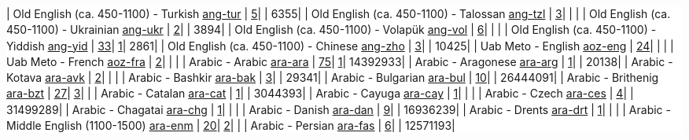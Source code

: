 |  Old English (ca. 450-1100) - Turkish  [ang-tur](https://object.pouta.csc.fi/Tatoeba-Challenge-v2021-08-07/ang-tur.tar)  | [         5](https://github.com/Helsinki-NLP/Tatoeba-Challenge/blob/v2021-08-07/data/test/ang-tur/test.txt)|            |       6355|
|  Old English (ca. 450-1100) - Talossan  [ang-tzl](https://object.pouta.csc.fi/Tatoeba-Challenge-v2021-08-07/ang-tzl.tar)  | [         3](https://github.com/Helsinki-NLP/Tatoeba-Challenge/blob/v2021-08-07/data/test/ang-tzl/test.txt)|            |            |
|  Old English (ca. 450-1100) - Ukrainian  [ang-ukr](https://object.pouta.csc.fi/Tatoeba-Challenge-v2021-08-07/ang-ukr.tar)  | [         2](https://github.com/Helsinki-NLP/Tatoeba-Challenge/blob/v2021-08-07/data/test/ang-ukr/test.txt)|            |       3894|
|  Old English (ca. 450-1100) - Volapük  [ang-vol](https://object.pouta.csc.fi/Tatoeba-Challenge-v2021-08-07/ang-vol.tar)  | [         6](https://github.com/Helsinki-NLP/Tatoeba-Challenge/blob/v2021-08-07/data/test/ang-vol/test.txt)|            |            |
|  Old English (ca. 450-1100) - Yiddish  [ang-yid](https://object.pouta.csc.fi/Tatoeba-Challenge-v2021-08-07/ang-yid.tar)  | [        33](https://github.com/Helsinki-NLP/Tatoeba-Challenge/blob/v2021-08-07/data/test/ang-yid/test.txt)| [         1](https://github.com/Helsinki-NLP/Tatoeba-Challenge/blob/v2021-08-07/data/dev/ang-yid/dev.txt)|       2861|
|  Old English (ca. 450-1100) - Chinese  [ang-zho](https://object.pouta.csc.fi/Tatoeba-Challenge-v2021-08-07/ang-zho.tar)  | [         3](https://github.com/Helsinki-NLP/Tatoeba-Challenge/blob/v2021-08-07/data/test/ang-zho/test.txt)|            |      10425|
|            Uab Meto - English  [aoz-eng](https://object.pouta.csc.fi/Tatoeba-Challenge-v2021-08-07/aoz-eng.tar)  | [        24](https://github.com/Helsinki-NLP/Tatoeba-Challenge/blob/v2021-08-07/data/test/aoz-eng/test.txt)|            |            |
|             Uab Meto - French  [aoz-fra](https://object.pouta.csc.fi/Tatoeba-Challenge-v2021-08-07/aoz-fra.tar)  | [         2](https://github.com/Helsinki-NLP/Tatoeba-Challenge/blob/v2021-08-07/data/test/aoz-fra/test.txt)|            |            |
|               Arabic - Arabic  [ara-ara](https://object.pouta.csc.fi/Tatoeba-Challenge-v2021-08-07/ara-ara.tar)  | [        75](https://github.com/Helsinki-NLP/Tatoeba-Challenge/blob/v2021-08-07/data/test/ara-ara/test.txt)| [         1](https://github.com/Helsinki-NLP/Tatoeba-Challenge/blob/v2021-08-07/data/dev/ara-ara/dev.txt)|   14392933|
|            Arabic - Aragonese  [ara-arg](https://object.pouta.csc.fi/Tatoeba-Challenge-v2021-08-07/ara-arg.tar)  | [         1](https://github.com/Helsinki-NLP/Tatoeba-Challenge/blob/v2021-08-07/data/test/ara-arg/test.txt)|            |      20138|
|               Arabic - Kotava  [ara-avk](https://object.pouta.csc.fi/Tatoeba-Challenge-v2021-08-07/ara-avk.tar)  | [         2](https://github.com/Helsinki-NLP/Tatoeba-Challenge/blob/v2021-08-07/data/test/ara-avk/test.txt)|            |            |
|              Arabic - Bashkir  [ara-bak](https://object.pouta.csc.fi/Tatoeba-Challenge-v2021-08-07/ara-bak.tar)  | [         3](https://github.com/Helsinki-NLP/Tatoeba-Challenge/blob/v2021-08-07/data/test/ara-bak/test.txt)|            |      29341|
|            Arabic - Bulgarian  [ara-bul](https://object.pouta.csc.fi/Tatoeba-Challenge-v2021-08-07/ara-bul.tar)  | [        10](https://github.com/Helsinki-NLP/Tatoeba-Challenge/blob/v2021-08-07/data/test/ara-bul/test.txt)|            |   26444091|
|            Arabic - Brithenig  [ara-bzt](https://object.pouta.csc.fi/Tatoeba-Challenge-v2021-08-07/ara-bzt.tar)  | [        27](https://github.com/Helsinki-NLP/Tatoeba-Challenge/blob/v2021-08-07/data/test/ara-bzt/test.txt)| [         3](https://github.com/Helsinki-NLP/Tatoeba-Challenge/blob/v2021-08-07/data/dev/ara-bzt/dev.txt)|            |
|              Arabic - Catalan  [ara-cat](https://object.pouta.csc.fi/Tatoeba-Challenge-v2021-08-07/ara-cat.tar)  | [         1](https://github.com/Helsinki-NLP/Tatoeba-Challenge/blob/v2021-08-07/data/test/ara-cat/test.txt)|            |    3044393|
|               Arabic - Cayuga  [ara-cay](https://object.pouta.csc.fi/Tatoeba-Challenge-v2021-08-07/ara-cay.tar)  | [         1](https://github.com/Helsinki-NLP/Tatoeba-Challenge/blob/v2021-08-07/data/test/ara-cay/test.txt)|            |            |
|                Arabic - Czech  [ara-ces](https://object.pouta.csc.fi/Tatoeba-Challenge-v2021-08-07/ara-ces.tar)  | [         4](https://github.com/Helsinki-NLP/Tatoeba-Challenge/blob/v2021-08-07/data/test/ara-ces/test.txt)|            |   31499289|
|             Arabic - Chagatai  [ara-chg](https://object.pouta.csc.fi/Tatoeba-Challenge-v2021-08-07/ara-chg.tar)  | [         1](https://github.com/Helsinki-NLP/Tatoeba-Challenge/blob/v2021-08-07/data/test/ara-chg/test.txt)|            |            |
|               Arabic - Danish  [ara-dan](https://object.pouta.csc.fi/Tatoeba-Challenge-v2021-08-07/ara-dan.tar)  | [         9](https://github.com/Helsinki-NLP/Tatoeba-Challenge/blob/v2021-08-07/data/test/ara-dan/test.txt)|            |   16936239|
|               Arabic - Drents  [ara-drt](https://object.pouta.csc.fi/Tatoeba-Challenge-v2021-08-07/ara-drt.tar)  | [         1](https://github.com/Helsinki-NLP/Tatoeba-Challenge/blob/v2021-08-07/data/test/ara-drt/test.txt)|            |            |
|  Arabic - Middle English (1100-1500)  [ara-enm](https://object.pouta.csc.fi/Tatoeba-Challenge-v2021-08-07/ara-enm.tar)  | [        20](https://github.com/Helsinki-NLP/Tatoeba-Challenge/blob/v2021-08-07/data/test/ara-enm/test.txt)| [         2](https://github.com/Helsinki-NLP/Tatoeba-Challenge/blob/v2021-08-07/data/dev/ara-enm/dev.txt)|            |
|              Arabic - Persian  [ara-fas](https://object.pouta.csc.fi/Tatoeba-Challenge-v2021-08-07/ara-fas.tar)  | [         6](https://github.com/Helsinki-NLP/Tatoeba-Challenge/blob/v2021-08-07/data/test/ara-fas/test.txt)|            |   12571193|